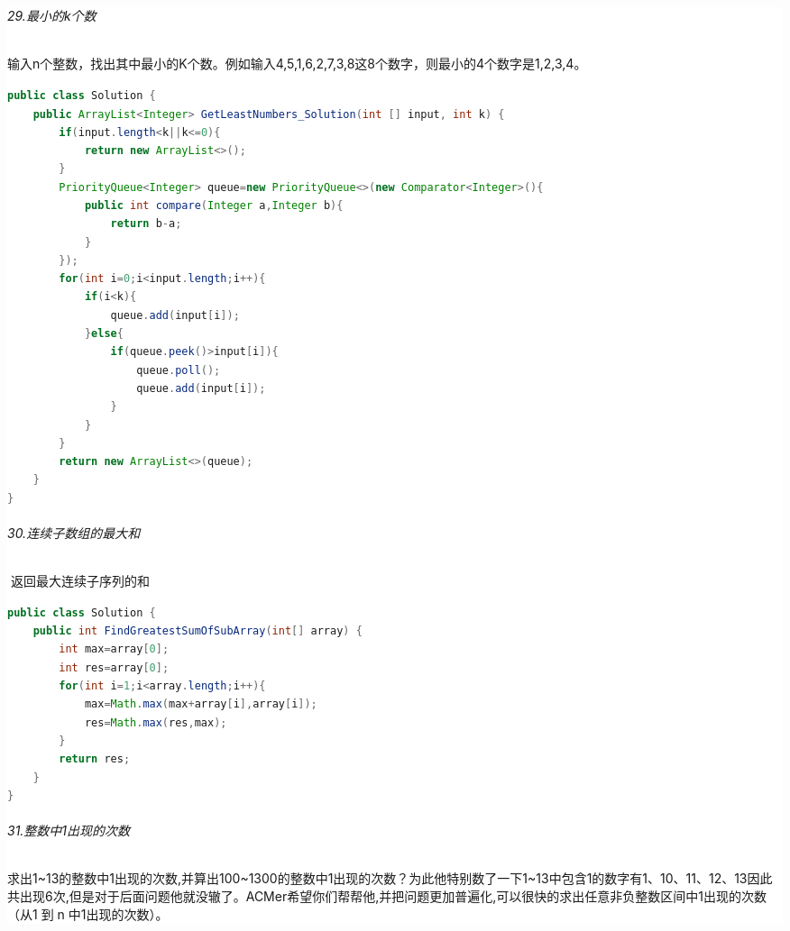 

###### 29.最小的k个数

​	输入n个整数，找出其中最小的K个数。例如输入4,5,1,6,2,7,3,8这8个数字，则最小的4个数字是1,2,3,4。

```java
public class Solution {
    public ArrayList<Integer> GetLeastNumbers_Solution(int [] input, int k) {
        if(input.length<k||k<=0){
            return new ArrayList<>();
        }
        PriorityQueue<Integer> queue=new PriorityQueue<>(new Comparator<Integer>(){
            public int compare(Integer a,Integer b){
                return b-a;
            }
        });
        for(int i=0;i<input.length;i++){
            if(i<k){
                queue.add(input[i]);
            }else{
                if(queue.peek()>input[i]){
                    queue.poll();
                    queue.add(input[i]);
                }
            }
        }
        return new ArrayList<>(queue);
    }
}
```



###### 30.连续子数组的最大和

​	返回最大连续子序列的和

```java
public class Solution {
    public int FindGreatestSumOfSubArray(int[] array) {
        int max=array[0];
        int res=array[0];
        for(int i=1;i<array.length;i++){
            max=Math.max(max+array[i],array[i]);
            res=Math.max(res,max);
        }
        return res;
    }
}
```



###### 31.整数中1出现的次数

​	求出1~13的整数中1出现的次数,并算出100~1300的整数中1出现的次数？为此他特别数了一下1~13中包含1的数字有1、10、11、12、13因此共出现6次,但是对于后面问题他就没辙了。ACMer希望你们帮帮他,并把问题更加普遍化,可以很快的求出任意非负整数区间中1出现的次数（从1 到 n 中1出现的次数）。

